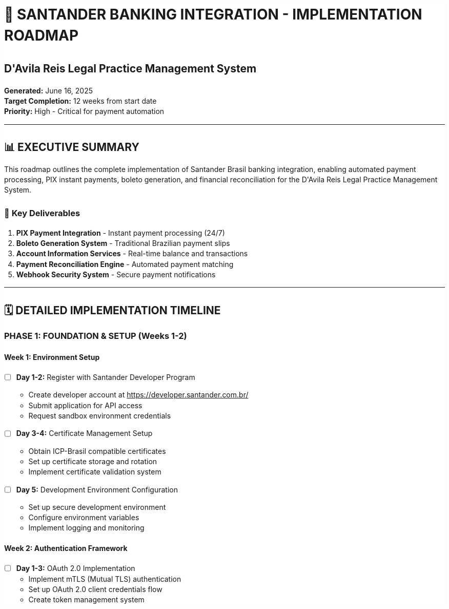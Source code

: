 # 🚀 SANTANDER BANKING INTEGRATION - IMPLEMENTATION ROADMAP
## D'Avila Reis Legal Practice Management System

**Generated:** June 16, 2025  
**Target Completion:** 12 weeks from start date  
**Priority:** High - Critical for payment automation  

---

## 📊 EXECUTIVE SUMMARY

This roadmap outlines the complete implementation of Santander Brasil banking integration, enabling automated payment processing, PIX instant payments, boleto generation, and financial reconciliation for the D'Avila Reis Legal Practice Management System.

### 🎯 **Key Deliverables**
1. **PIX Payment Integration** - Instant payment processing (24/7)
2. **Boleto Generation System** - Traditional Brazilian payment slips
3. **Account Information Services** - Real-time balance and transactions
4. **Payment Reconciliation Engine** - Automated payment matching
5. **Webhook Security System** - Secure payment notifications

---

## 🗓️ DETAILED IMPLEMENTATION TIMELINE

### **PHASE 1: FOUNDATION & SETUP (Weeks 1-2)**

#### **Week 1: Environment Setup**
- [ ] **Day 1-2:** Register with Santander Developer Program
  - Create developer account at https://developer.santander.com.br/
  - Submit application for API access
  - Request sandbox environment credentials
  
- [ ] **Day 3-4:** Certificate Management Setup
  - Obtain ICP-Brasil compatible certificates
  - Set up certificate storage and rotation
  - Implement certificate validation system
  
- [ ] **Day 5:** Development Environment Configuration
  - Set up secure development environment
  - Configure environment variables
  - Implement logging and monitoring

#### **Week 2: Authentication Framework**
- [ ] **Day 1-3:** OAuth 2.0 Implementation
  - Implement mTLS (Mutual TLS) authentication
  - Set up OAuth 2.0 client credentials flow
  - Create token management system
  